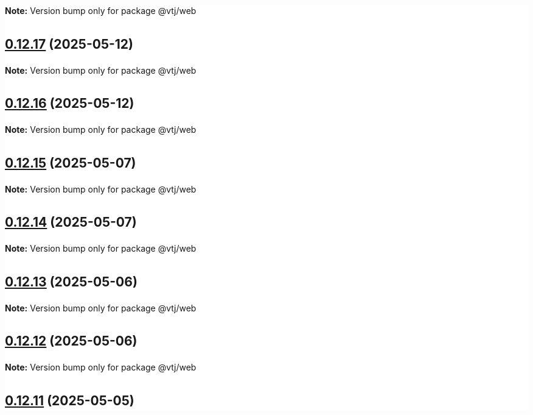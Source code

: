 **Note:** Version bump only for package @vtj/web





## [0.12.17](https://gitee.com/newgateway/vtj/compare/@vtj/web@0.12.16...@vtj/web@0.12.17) (2025-05-12)

**Note:** Version bump only for package @vtj/web





## [0.12.16](https://gitee.com/newgateway/vtj/compare/@vtj/web@0.12.15...@vtj/web@0.12.16) (2025-05-12)

**Note:** Version bump only for package @vtj/web





## [0.12.15](https://gitee.com/newgateway/vtj/compare/@vtj/web@0.12.14...@vtj/web@0.12.15) (2025-05-07)

**Note:** Version bump only for package @vtj/web





## [0.12.14](https://gitee.com/newgateway/vtj/compare/@vtj/web@0.12.13...@vtj/web@0.12.14) (2025-05-07)

**Note:** Version bump only for package @vtj/web





## [0.12.13](https://gitee.com/newgateway/vtj/compare/@vtj/web@0.12.12...@vtj/web@0.12.13) (2025-05-06)

**Note:** Version bump only for package @vtj/web





## [0.12.12](https://gitee.com/newgateway/vtj/compare/@vtj/web@0.12.11...@vtj/web@0.12.12) (2025-05-06)

**Note:** Version bump only for package @vtj/web





## [0.12.11](https://gitee.com/newgateway/vtj/compare/@vtj/web@0.12.10...@vtj/web@0.12.11) (2025-05-05)
